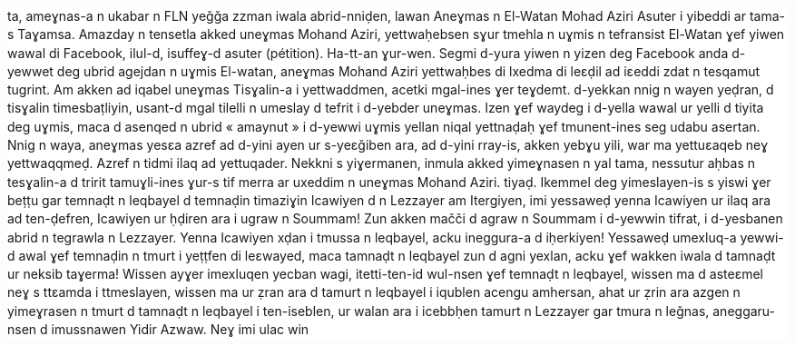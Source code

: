 ta, ameɣnas-a n ukabar n FLN
yeǧǧa zzman iwala abrid-nniḍen, lawan
Aneɣmas n El-Watan Mohad Aziri
Asuter i yibeddi ar tama-s
Taɣamsa. Amazday n tensetla
akked uneɣmas Mohand Aziri, yettwaḥebsen sɣur tmehla n
uɣmis n tefransist El-Watan ɣef
yiwen wawal di Facebook, ilul-d,
isuffeɣ-d asuter (pétition). Ha-tt-an ɣur-wen.
Segmi d-yura yiwen n yizen
deg Facebook anda d-yewwet
deg ubrid agejdan n uɣmis El-watan, aneɣmas Mohand Aziri
yettwaḥbes di lxedma di leɛḍil
ad iɛeddi zdat n tesqamut tugrint.
Am akken ad iqabel uneɣmas Tisɣalin-a i yettwaddmen,
acetki mgal-ines ɣer teɣdemt.
d-yekkan nnig n wayen yeḍran,
d tisɣalin timesbaṭliyin, usant-d
mgal tilelli n umeslay d tefrit
i d-yebder uneɣmas. Izen ɣef
waydeg i d-yella wawal ur yelli d
tiyita deg uɣmis, maca d asenqed
n ubrid « amaynut » i d-yewwi
uɣmis yellan niqal yettnaḍaḥ ɣef
tmunent-ines seg udabu asertan.
Nnig n waya, aneɣmas yesɛa
azref ad d-yini ayen ur s-yeɛǧiben
ara, ad d-yini rray-is, akken
yebɣu yili, war ma yettuɛaqeb
neɣ yettwaqqmeḍ. Azref n tidmi
ilaq ad yettuqader.
Nekkni s yiɣermanen, inmula
akked yimeɣnasen n yal tama,
nessutur aḥbas n tesɣalin-a d tririt tamuɣli-ines ɣur-s tif merra
ar uxeddim n uneɣmas Mohand Aziri.
tiyaḍ. Ikemmel deg yimeslayen-is s yiswi ɣer beṭṭu gar temnaḍt
n leqbayel d temnaḍin timaziɣin Icawiyen d
n Lezzayer am
Itergiyen, imi yessaweḍ yenna
Icawiyen ur ilaq ara ad ten-ḍefren, Icawiyen ur ḥḍiren ara i
ugraw n Soummam! Zun akken
mačči d agraw n Soummam i
d-yewwin tifrat, i d-yesbanen
abrid n tegrawla n Lezzayer.
Yenna Icawiyen xḍan i tmussa
n leqbayel, acku ineggura-a d
iḥerkiyen! Yessaweḍ umexluq-a
yewwi-d awal ɣef temnaḍin n
tmurt i yeṭṭfen di leɛwayed, maca
tamnaḍt n leqbayel zun d agni
yexlan, acku ɣef wakken iwala
d tamnaḍt ur neksib taɣerma!
Wissen ayɣer imexluqen yecban wagi, itetti-ten-id wul-nsen
ɣef temnaḍt n leqbayel, wissen
ma d asteɛmel neɣ s ttɛamda i
ttmeslayen, wissen ma ur ẓran
ara d tamurt n leqbayel i iqublen
acengu amhersan, ahat ur ẓrin
ara azgen n yimeɣrasen n tmurt d
tamnaḍt n leqbayel i ten-iseblen,
ur walan ara i
icebbḥen tamurt n Lezzayer gar
tmura n leǧnas, aneggaru-nsen d imussnawen
Yidir Azwaw. Neɣ imi ulac win